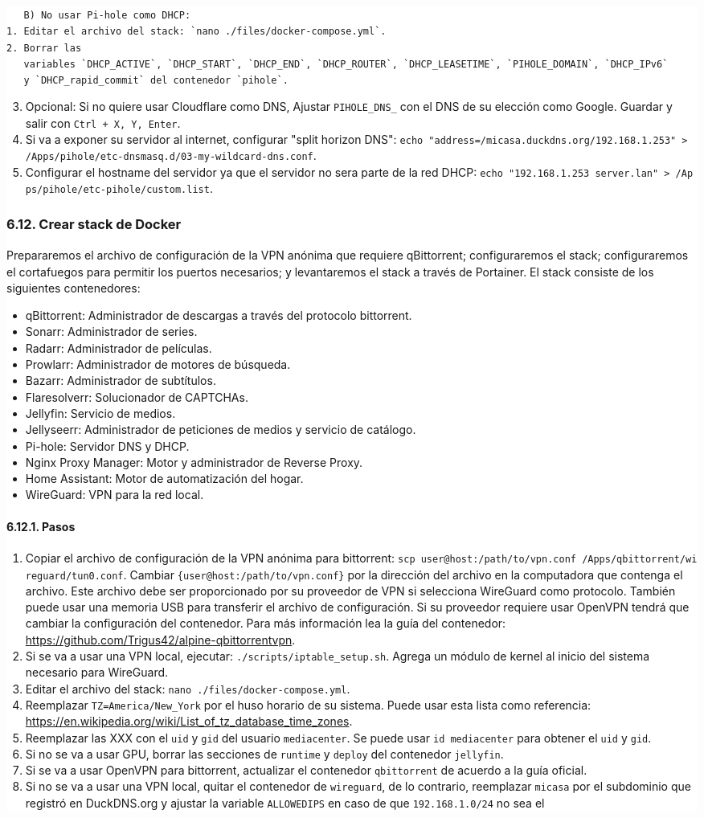        B) No usar Pi-hole como DHCP:
    1. Editar el archivo del stack: `nano ./files/docker-compose.yml`.
    2. Borrar las
       variables `DHCP_ACTIVE`, `DHCP_START`, `DHCP_END`, `DHCP_ROUTER`, `DHCP_LEASETIME`, `PIHOLE_DOMAIN`, `DHCP_IPv6`
       y `DHCP_rapid_commit` del contenedor `pihole`.
3. Opcional: Si no quiere usar Cloudflare como DNS, Ajustar `PIHOLE_DNS_` con el DNS de su elección como Google. Guardar
   y salir con `Ctrl + X, Y, Enter`.
4. Si va a exponer su servidor al internet, configurar "split horizon
   DNS": `echo "address=/micasa.duckdns.org/192.168.1.253" > /Apps/pihole/etc-dnsmasq.d/03-my-wildcard-dns.conf`.
5. Configurar el hostname del servidor ya que el servidor no sera parte de la red DHCP: `echo "192.168.1.253 server.lan" > /Apps/pihole/etc-pihole/custom.list`.

### 6.12. Crear stack de Docker

Prepararemos el archivo de configuración de la VPN anónima que requiere qBittorrent; configuraremos el stack;
configuraremos el cortafuegos para permitir los puertos necesarios; y levantaremos el stack a través de Portainer. El
stack consiste de los siguientes contenedores:

- qBittorrent: Administrador de descargas a través del protocolo bittorrent.
- Sonarr: Administrador de series.
- Radarr: Administrador de películas.
- Prowlarr: Administrador de motores de búsqueda.
- Bazarr: Administrador de subtítulos.
- Flaresolverr: Solucionador de CAPTCHAs.
- Jellyfin: Servicio de medios.
- Jellyseerr: Administrador de peticiones de medios y servicio de catálogo.
- Pi-hole: Servidor DNS y DHCP.
- Nginx Proxy Manager: Motor y administrador de Reverse Proxy.
- Home Assistant: Motor de automatización del hogar.
- WireGuard: VPN para la red local.

#### 6.12.1. Pasos

1. Copiar el archivo de configuración de la VPN anónima para
   bittorrent: `scp user@host:/path/to/vpn.conf /Apps/qbittorrent/wireguard/tun0.conf`.
   Cambiar `{user@host:/path/to/vpn.conf}` por la dirección del archivo en la computadora que contenga el archivo. Este
   archivo debe ser proporcionado por su proveedor de VPN si selecciona WireGuard como protocolo. También puede usar una
   memoria USB para transferir el archivo de configuración. Si su proveedor requiere usar OpenVPN tendrá que cambiar la
   configuración del contenedor. Para más información lea la guía del
   contenedor: https://github.com/Trigus42/alpine-qbittorrentvpn.
2. Si se va a usar una VPN local, ejecutar: `./scripts/iptable_setup.sh`. Agrega un módulo de kernel al inicio del
   sistema necesario para WireGuard.
3. Editar el archivo del stack: `nano ./files/docker-compose.yml`.
4. Reemplazar `TZ=America/New_York` por el huso horario de su sistema. Puede usar esta lista como
   referencia: https://en.wikipedia.org/wiki/List_of_tz_database_time_zones.
5. Reemplazar las XXX con el `uid` y `gid` del usuario `mediacenter`. Se puede usar `id mediacenter` para obtener
   el `uid` y `gid`.
6. Si no se va a usar GPU, borrar las secciones de `runtime` y `deploy` del contenedor `jellyfin`.
7. Si se va a usar OpenVPN para bittorrent, actualizar el contenedor `qbittorrent` de acuerdo a la guía oficial.
8. Si no se va a usar una VPN local, quitar el contenedor de `wireguard`, de lo contrario, reemplazar `micasa` por el
   subdominio que registró en DuckDNS.org y ajustar la variable `ALLOWEDIPS` en caso de que `192.168.1.0/24` no sea el